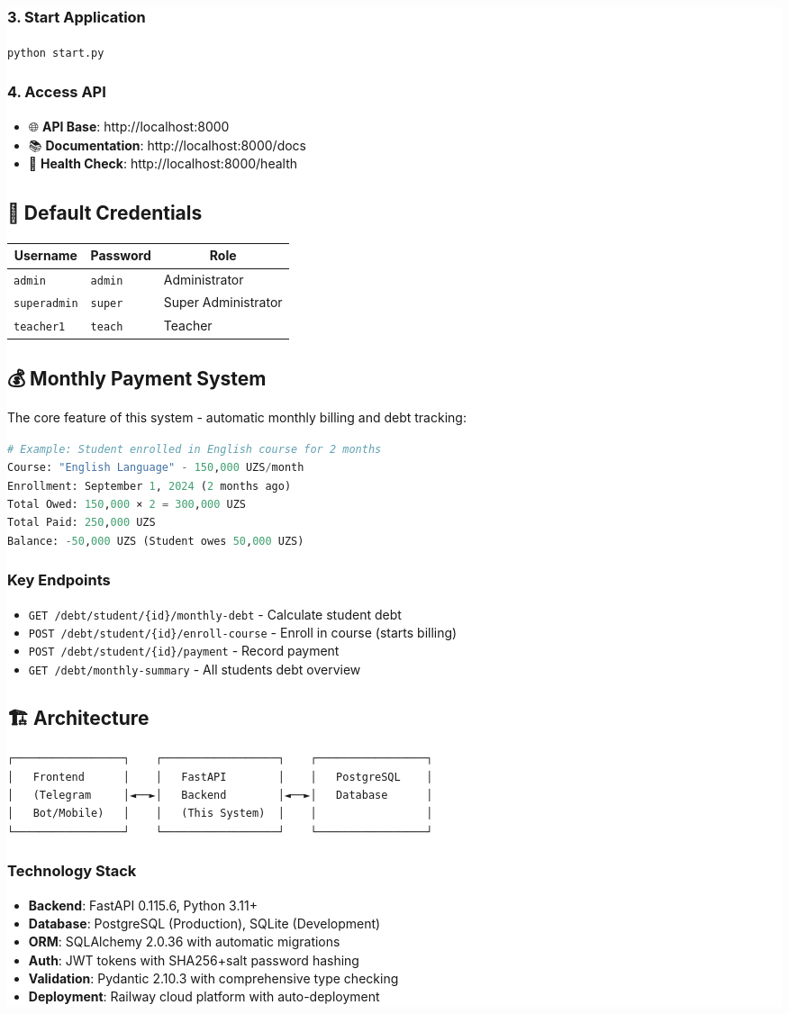 ### 3. Start Application
```bash
python start.py
```

### 4. Access API
- 🌐 **API Base**: http://localhost:8000
- 📚 **Documentation**: http://localhost:8000/docs
- 💓 **Health Check**: http://localhost:8000/health

## 🔑 Default Credentials

| Username | Password | Role |
|----------|----------|------|
| `admin` | `admin` | Administrator |
| `superadmin` | `super` | Super Administrator |
| `teacher1` | `teach` | Teacher |

## 💰 Monthly Payment System

The core feature of this system - automatic monthly billing and debt tracking:

```python
# Example: Student enrolled in English course for 2 months
Course: "English Language" - 150,000 UZS/month
Enrollment: September 1, 2024 (2 months ago)
Total Owed: 150,000 × 2 = 300,000 UZS
Total Paid: 250,000 UZS
Balance: -50,000 UZS (Student owes 50,000 UZS)
```

### Key Endpoints
- `GET /debt/student/{id}/monthly-debt` - Calculate student debt
- `POST /debt/student/{id}/enroll-course` - Enroll in course (starts billing)
- `POST /debt/student/{id}/payment` - Record payment
- `GET /debt/monthly-summary` - All students debt overview

## 🏗️ Architecture

```
┌─────────────────┐    ┌──────────────────┐    ┌─────────────────┐
│   Frontend      │    │   FastAPI        │    │   PostgreSQL    │
│   (Telegram     │◄──►│   Backend        │◄──►│   Database      │
│   Bot/Mobile)   │    │   (This System)  │    │                 │
└─────────────────┘    └──────────────────┘    └─────────────────┘
```

### Technology Stack
- **Backend**: FastAPI 0.115.6, Python 3.11+
- **Database**: PostgreSQL (Production), SQLite (Development)  
- **ORM**: SQLAlchemy 2.0.36 with automatic migrations
- **Auth**: JWT tokens with SHA256+salt password hashing
- **Validation**: Pydantic 2.10.3 with comprehensive type checking
- **Deployment**: Railway cloud platform with auto-deployment
